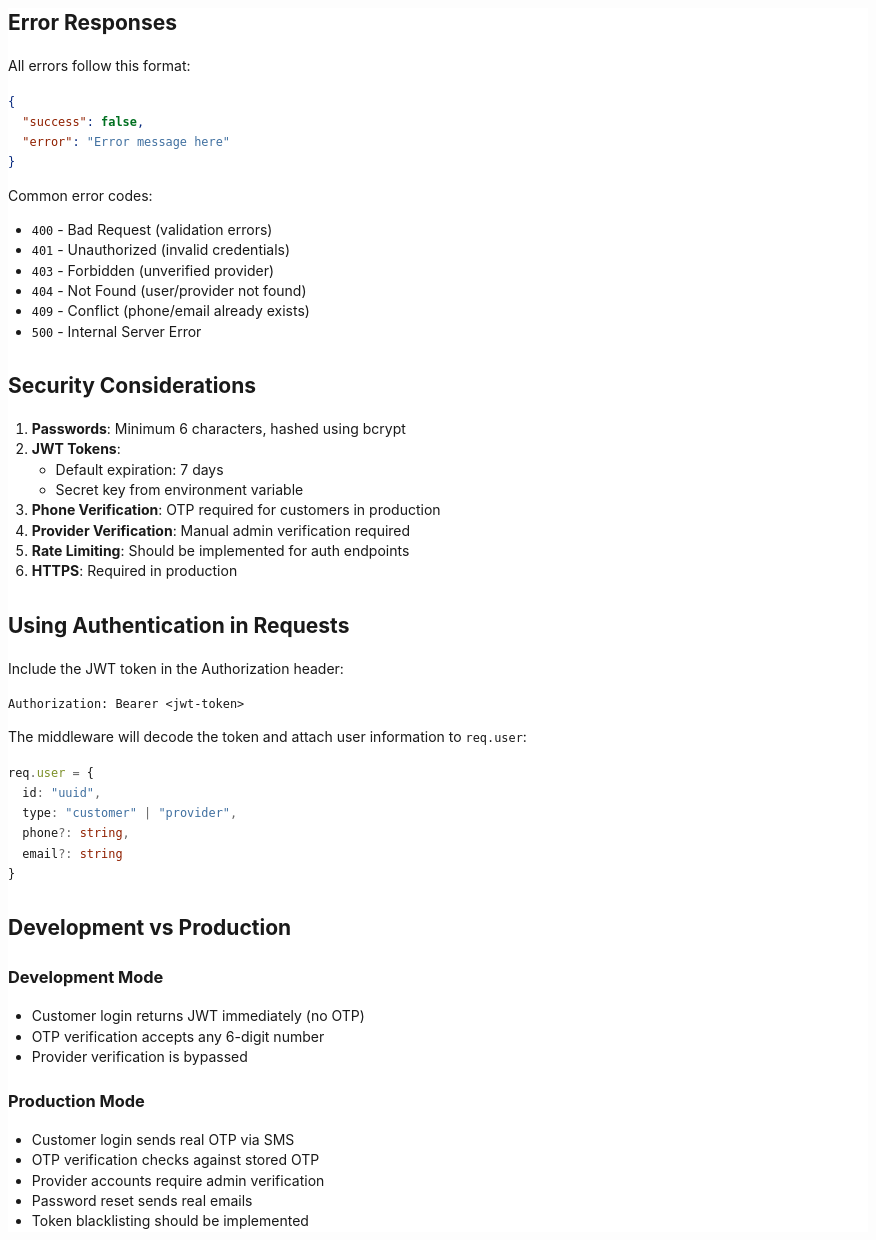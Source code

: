 ## Error Responses

All errors follow this format:
```json
{
  "success": false,
  "error": "Error message here"
}
```

Common error codes:
- `400` - Bad Request (validation errors)
- `401` - Unauthorized (invalid credentials)
- `403` - Forbidden (unverified provider)
- `404` - Not Found (user/provider not found)
- `409` - Conflict (phone/email already exists)
- `500` - Internal Server Error

## Security Considerations

1. **Passwords**: Minimum 6 characters, hashed using bcrypt
2. **JWT Tokens**: 
   - Default expiration: 7 days
   - Secret key from environment variable
3. **Phone Verification**: OTP required for customers in production
4. **Provider Verification**: Manual admin verification required
5. **Rate Limiting**: Should be implemented for auth endpoints
6. **HTTPS**: Required in production

## Using Authentication in Requests

Include the JWT token in the Authorization header:
```http
Authorization: Bearer <jwt-token>
```

The middleware will decode the token and attach user information to `req.user`:
```typescript
req.user = {
  id: "uuid",
  type: "customer" | "provider",
  phone?: string,
  email?: string
}
```

## Development vs Production

### Development Mode
- Customer login returns JWT immediately (no OTP)
- OTP verification accepts any 6-digit number
- Provider verification is bypassed

### Production Mode
- Customer login sends real OTP via SMS
- OTP verification checks against stored OTP
- Provider accounts require admin verification
- Password reset sends real emails
- Token blacklisting should be implemented